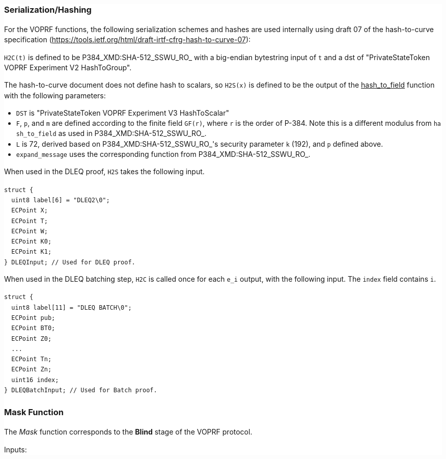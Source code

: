 ### Serialization/Hashing

For the VOPRF functions, the following serialization schemes and hashes are used internally using draft 07 of the hash-to-curve specification (https://tools.ietf.org/html/draft-irtf-cfrg-hash-to-curve-07):


`H2C(t)` is defined to be P384_XMD:SHA-512_SSWU_RO_ with a big-endian bytestring input of `t` and a dst of "PrivateStateToken VOPRF Experiment V2 HashToGroup".

The hash-to-curve document does not define hash to scalars, so `H2S(x)` is defined to be the output of the [hash_to_field](https://tools.ietf.org/html/draft-irtf-cfrg-hash-to-curve-07#section-5.2) function with the following parameters:

* `DST` is "PrivateStateToken VOPRF Experiment V3 HashToScalar"
* `F`, `p`, and `m` are defined according to the finite field `GF(r)`, where `r` is the order of P-384. Note this is a different modulus from `hash_to_field` as used in P384_XMD:SHA-512_SSWU_RO_.
* `L` is 72, derived based on P384_XMD:SHA-512_SSWU_RO_'s security parameter `k` (192), and `p` defined above.
* `expand_message` uses the corresponding function from P384_XMD:SHA-512_SSWU_RO_.

When used in the DLEQ proof, `H2S` takes the following input.

```
struct {
  uint8 label[6] = "DLEQ2\0";
  ECPoint X;
  ECPoint T;
  ECPoint W;
  ECPoint K0;
  ECPoint K1;
} DLEQInput; // Used for DLEQ proof.
```

When used in the DLEQ batching step, `H2C` is called once for each `e_i` output, with the following input. The `index` field contains `i`.

```
struct {
  uint8 label[11] = "DLEQ BATCH\0";
  ECPoint pub;
  ECPoint BT0;
  ECPoint Z0;
  ...
  ECPoint Tn;
  ECPoint Zn;
  uint16 index;
} DLEQBatchInput; // Used for Batch proof.
```

### Mask Function

The _Mask_ function corresponds to the **Blind** stage of the VOPRF protocol.

Inputs:
